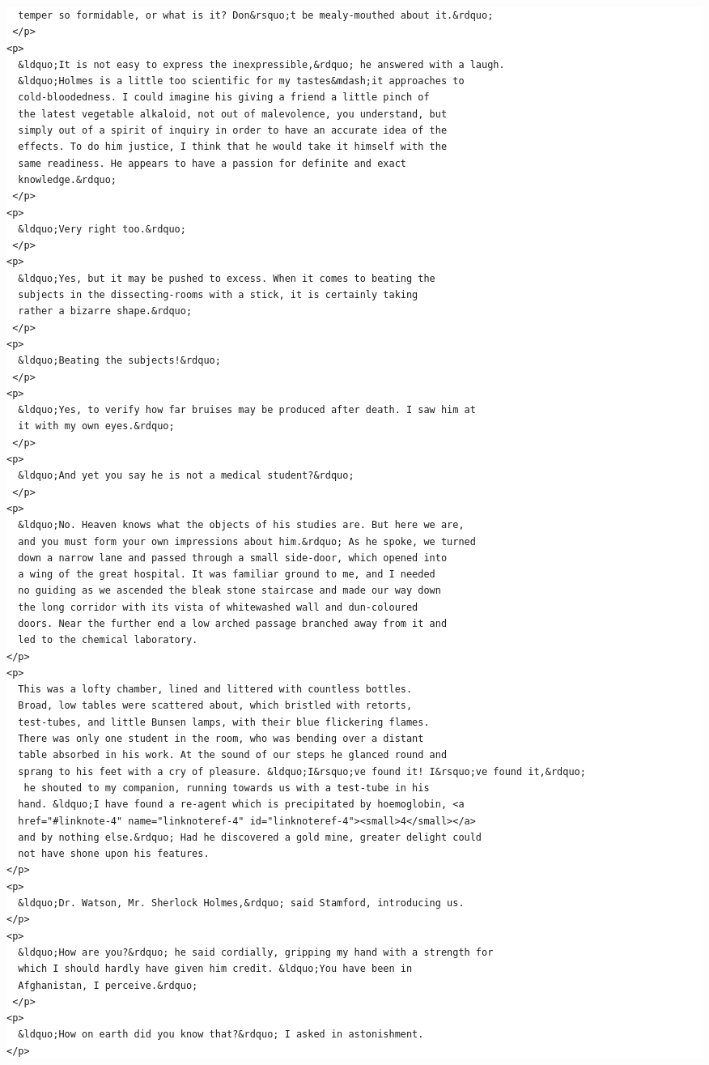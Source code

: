       temper so formidable, or what is it? Don&rsquo;t be mealy-mouthed about it.&rdquo;
     </p>
    <p>
      &ldquo;It is not easy to express the inexpressible,&rdquo; he answered with a laugh.
      &ldquo;Holmes is a little too scientific for my tastes&mdash;it approaches to
      cold-bloodedness. I could imagine his giving a friend a little pinch of
      the latest vegetable alkaloid, not out of malevolence, you understand, but
      simply out of a spirit of inquiry in order to have an accurate idea of the
      effects. To do him justice, I think that he would take it himself with the
      same readiness. He appears to have a passion for definite and exact
      knowledge.&rdquo;
     </p>
    <p>
      &ldquo;Very right too.&rdquo;
     </p>
    <p>
      &ldquo;Yes, but it may be pushed to excess. When it comes to beating the
      subjects in the dissecting-rooms with a stick, it is certainly taking
      rather a bizarre shape.&rdquo;
     </p>
    <p>
      &ldquo;Beating the subjects!&rdquo;
     </p>
    <p>
      &ldquo;Yes, to verify how far bruises may be produced after death. I saw him at
      it with my own eyes.&rdquo;
     </p>
    <p>
      &ldquo;And yet you say he is not a medical student?&rdquo;
     </p>
    <p>
      &ldquo;No. Heaven knows what the objects of his studies are. But here we are,
      and you must form your own impressions about him.&rdquo; As he spoke, we turned
      down a narrow lane and passed through a small side-door, which opened into
      a wing of the great hospital. It was familiar ground to me, and I needed
      no guiding as we ascended the bleak stone staircase and made our way down
      the long corridor with its vista of whitewashed wall and dun-coloured
      doors. Near the further end a low arched passage branched away from it and
      led to the chemical laboratory.
    </p>
    <p>
      This was a lofty chamber, lined and littered with countless bottles.
      Broad, low tables were scattered about, which bristled with retorts,
      test-tubes, and little Bunsen lamps, with their blue flickering flames.
      There was only one student in the room, who was bending over a distant
      table absorbed in his work. At the sound of our steps he glanced round and
      sprang to his feet with a cry of pleasure. &ldquo;I&rsquo;ve found it! I&rsquo;ve found it,&rdquo;
       he shouted to my companion, running towards us with a test-tube in his
      hand. &ldquo;I have found a re-agent which is precipitated by hoemoglobin, <a
      href="#linknote-4" name="linknoteref-4" id="linknoteref-4"><small>4</small></a>
      and by nothing else.&rdquo; Had he discovered a gold mine, greater delight could
      not have shone upon his features.
    </p>
    <p>
      &ldquo;Dr. Watson, Mr. Sherlock Holmes,&rdquo; said Stamford, introducing us.
    </p>
    <p>
      &ldquo;How are you?&rdquo; he said cordially, gripping my hand with a strength for
      which I should hardly have given him credit. &ldquo;You have been in
      Afghanistan, I perceive.&rdquo;
     </p>
    <p>
      &ldquo;How on earth did you know that?&rdquo; I asked in astonishment.
    </p>